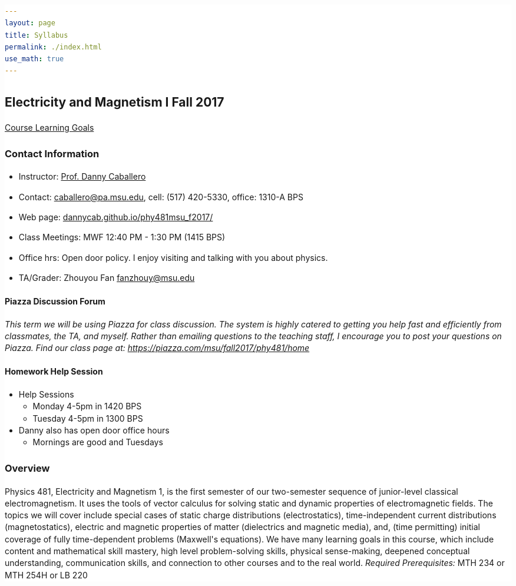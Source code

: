 ```yaml
---
layout: page
title: Syllabus
permalink: ./index.html
use_math: true
---
```


## Electricity and Magnetism I Fall 2017

[Course Learning Goals](./learning_goals.html)

### Contact Information

-   Instructor: [Prof. Danny Caballero](http://dannycab.github.io)
-   Contact: <caballero@pa.msu.edu>, cell: (517) 420-5330, office:
    1310-A BPS
-   Web page: [dannycab.github.io/phy481msu_f2017/](http://dannycab.github.io/phy481msu_f2017/)
-   Class Meetings: MWF 12:40 PM - 1:30 PM (1415 BPS)
-   Office hrs: Open door policy. I enjoy visiting and talking with you about physics.

-   TA/Grader: Zhouyou Fan <fanzhouy@msu.edu>

#### Piazza Discussion Forum
*This term we will be using Piazza for class discussion. The system is highly catered to getting you help fast and efficiently from classmates, the TA, and myself. Rather than emailing questions to the teaching staff, I encourage you to post your questions on Piazza. Find our class page at: <https://piazza.com/msu/fall2017/phy481/home>*

#### Homework Help Session

* Help Sessions
    * Monday 4-5pm in 1420 BPS
    * Tuesday 4-5pm in 1300 BPS
* Danny also has open door office hours
  * Mornings are good and Tuesdays

### Overview

Physics 481, Electricity and Magnetism 1, is the first semester of our
two-semester sequence of junior-level classical electromagnetism. It
uses the tools of vector calculus for solving static and dynamic
properties of electromagnetic fields. The topics we will cover include
special cases of static charge distributions (electrostatics),
time-independent current distributions (magnetostatics), electric and
magnetic properties of matter (dielectrics and magnetic media), and,
(time permitting) initial coverage of fully time-dependent problems
(Maxwell's equations). We have many learning goals in this course, which
include content and mathematical skill mastery, high level
problem-solving skills, physical sense-making, deepened conceptual
understanding, communication skills, and connection to other courses and
to the real world. *Required Prerequisites:* MTH 234 or MTH 254H or LB 220
